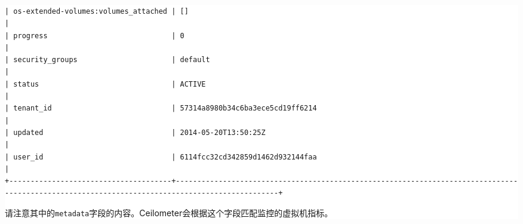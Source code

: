     | os-extended-volumes:volumes_attached | []                                                                                                                                             |
    | progress                             | 0                                                                                                                                              |
    | security_groups                      | default                                                                                                                                        |
    | status                               | ACTIVE                                                                                                                                         |
    | tenant_id                            | 57314a8980b34c6ba3ece5cd19ff6214                                                                                                               |
    | updated                              | 2014-05-20T13:50:25Z                                                                                                                           |
    | user_id                              | 6114fcc32cd342859d1462d932144faa                                                                                                               |
    +--------------------------------------+------------------------------------------------------------------------------------------------------------------------------------------------+
    
请注意其中的`metadata`字段的内容。Ceilometer会根据这个字段匹配监控的虚拟机指标。    
